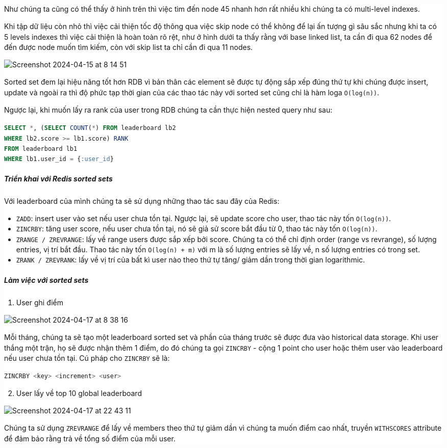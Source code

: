 Như chúng ta cũng có thể thấy ở hình trên thì việc tìm đến node 45 nhanh hơn rất nhiều khi chúng ta có multi-level indexes.

Khi tập dữ liệu còn nhỏ thì việc cải thiện tốc độ thông qua việc skip node có thể không để lại ấn tượng gì sâu sắc nhưng khi ta có 5 levels indexes thì việc cải thiện là hoàn toàn rõ rệt, như ở hình dưới ta thấy rằng với base linked list, ta cần đi qua 62 nodes để đến được node muốn tìm kiếm, còn với skip list ta chỉ cần đi qua 11 nodes.

![Screenshot 2024-04-15 at 8 14 51](https://github.com/tuananhhedspibk/tuananhhedspibk.github.io/assets/15076665/1f1ffd51-62cd-46d7-84d7-840c5b7d8ec5)

Sorted set đem lại hiệu năng tốt hơn RDB vì bản thân các element sẽ được tự động sắp xếp đúng thứ tự khi chúng được insert, update và ngoài ra thì độ phức tạp thời gian của các thao tác này với sorted set cũng chỉ là hàm loga `O(log(n))`.

Ngược lại, khi muốn lấy ra rank của user trong RDB chúng ta cần thực hiện nested query như sau:

```SQL
SELECT *, (SELECT COUNT(*) FROM leaderboard lb2
WHERE lb2.score >= lb1.score) RANK
FROM leaderboard lb1
WHERE lb1.user_id = {:user_id}
```

##### Triển khai với Redis sorted sets

Với leaderboard của mình chúng ta sẽ sử dụng những thao tác sau đây của Redis:

- `ZADD`: insert user vào set nếu user chưa tồn tại. Ngược lại, sẽ update score cho user, thao tác này tốn `O(log(n))`.
- `ZINCRBY`: tăng user score, nếu user chưa tồn tại, nó sẽ giả sử score bắt đầu từ 0, thao tác này tốn `O(log(n))`.
- `ZRANGE / ZREVRANGE`: lấy về range users được sắp xếp bởi score. Chúng ta có thể chỉ định order (range vs revrange), số lượng entries, vị trí bắt đầu. Thao tác này tốn `O(log(n) + m)` với m là số lượng entries sẽ lấy về, n số lượng entries có trong set.
- `ZRANK / ZREVRANK`: lấy về vị trí của bất kì user nào theo thứ tự tăng/ giảm dần trong thời gian logarithmic.

##### Làm việc với sorted sets

1. User ghi điểm

![Screenshot 2024-04-17 at 8 38 16](https://github.com/tuananhhedspibk/tuananhhedspibk.github.io/assets/15076665/267ea716-7f77-4bd1-8921-9ee7caf49329)

Mỗi tháng, chúng ta sẽ tạo một leaderboard sorted set và phần của tháng trước sẽ được đưa vào historical data storage. Khi user thắng một trận, họ sẽ được nhận thêm 1 điểm, do đó chúng ta gọi `ZINCRBY` - cộng 1 point cho user hoặc thêm user vào leaderboard nếu user chưa tồn tại. Cú pháp cho `ZINCRBY` sẽ là:

```sh
ZINCRBY <key> <increment> <user>
```

2. User lấy về top 10 global leaderboard

![Screenshot 2024-04-17 at 22 43 11](https://github.com/tuananhhedspibk/tuananhhedspibk.github.io/assets/15076665/93e47e68-d96c-4985-8652-bdf3fea81cfc)

Chúng ta sử dụng `ZREVRANGE` để lấy về members theo thứ tự giảm dần vì chúng ta muốn điểm cao nhất, truyền `WITHSCORES` attribute để đảm bảo rằng trả về tổng số điểm của mỗi user.

